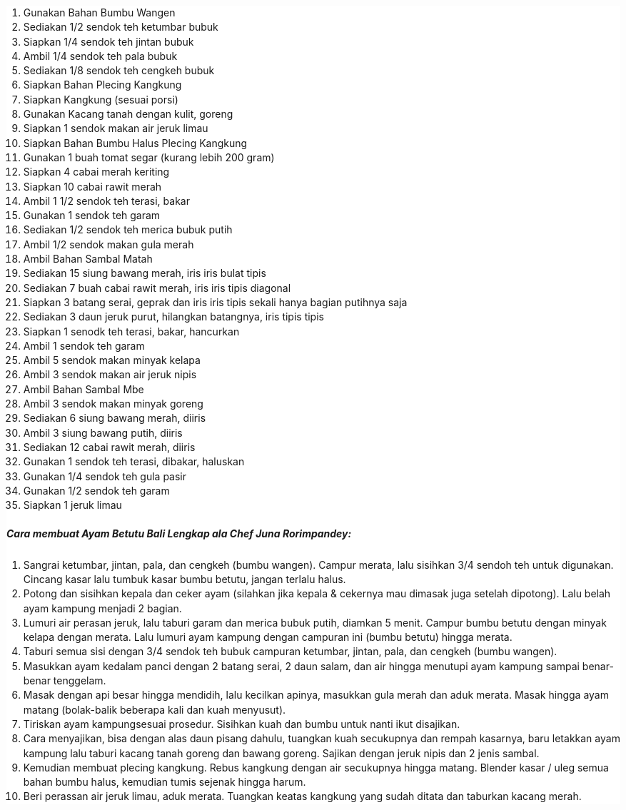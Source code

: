 1. Gunakan  Bahan Bumbu Wangen
1. Sediakan 1/2 sendok teh ketumbar bubuk
1. Siapkan 1/4 sendok teh jintan bubuk
1. Ambil 1/4 sendok teh pala bubuk
1. Sediakan 1/8 sendok teh cengkeh bubuk
1. Siapkan  Bahan Plecing Kangkung
1. Siapkan  Kangkung (sesuai porsi)
1. Gunakan  Kacang tanah dengan kulit, goreng
1. Siapkan 1 sendok makan air jeruk limau
1. Siapkan  Bahan Bumbu Halus Plecing Kangkung
1. Gunakan 1 buah tomat segar (kurang lebih 200 gram)
1. Siapkan 4 cabai merah keriting
1. Siapkan 10 cabai rawit merah
1. Ambil 1 1/2 sendok teh terasi, bakar
1. Gunakan 1 sendok teh garam
1. Sediakan 1/2 sendok teh merica bubuk putih
1. Ambil 1/2 sendok makan gula merah
1. Ambil  Bahan Sambal Matah
1. Sediakan 15 siung bawang merah, iris iris bulat tipis
1. Sediakan 7 buah cabai rawit merah, iris iris tipis diagonal
1. Siapkan 3 batang serai, geprak dan iris iris tipis sekali hanya bagian putihnya saja
1. Sediakan 3 daun jeruk purut, hilangkan batangnya, iris tipis tipis
1. Siapkan 1 senodk teh terasi, bakar, hancurkan
1. Ambil 1 sendok teh garam
1. Ambil 5 sendok makan minyak kelapa
1. Ambil 3 sendok makan air jeruk nipis
1. Ambil  Bahan Sambal Mbe
1. Ambil 3 sendok makan minyak goreng
1. Sediakan 6 siung bawang merah, diiris
1. Ambil 3 siung bawang putih, diiris
1. Sediakan 12 cabai rawit merah, diiris
1. Gunakan 1 sendok teh terasi, dibakar, haluskan
1. Gunakan 1/4 sendok teh gula pasir
1. Gunakan 1/2 sendok teh garam
1. Siapkan 1 jeruk limau






##### Cara membuat Ayam Betutu Bali Lengkap ala Chef Juna Rorimpandey:

1. Sangrai ketumbar, jintan, pala, dan cengkeh (bumbu wangen). Campur merata, lalu sisihkan 3/4 sendoh teh untuk digunakan. Cincang kasar lalu tumbuk kasar bumbu betutu, jangan terlalu halus.
1. Potong dan sisihkan kepala dan ceker ayam (silahkan jika kepala &amp; cekernya mau dimasak juga setelah dipotong). Lalu belah ayam kampung menjadi 2 bagian.
1. Lumuri air perasan jeruk, lalu taburi garam dan merica bubuk putih, diamkan 5 menit. Campur bumbu betutu dengan minyak kelapa dengan merata. Lalu lumuri ayam kampung dengan campuran ini (bumbu betutu) hingga merata.
1. Taburi semua sisi dengan 3/4 sendok teh bubuk campuran ketumbar, jintan, pala, dan cengkeh (bumbu wangen).
1. Masukkan ayam kedalam panci dengan 2 batang serai, 2 daun salam, dan air hingga menutupi ayam kampung sampai benar-benar tenggelam.
1. Masak dengan api besar hingga mendidih, lalu kecilkan apinya, masukkan gula merah dan aduk merata. Masak hingga ayam matang (bolak-balik beberapa kali dan kuah menyusut).
1. Tiriskan ayam kampungsesuai prosedur. Sisihkan kuah dan bumbu untuk nanti ikut disajikan.
1. Cara menyajikan, bisa dengan alas daun pisang dahulu, tuangkan kuah secukupnya dan rempah kasarnya, baru letakkan ayam kampung lalu taburi kacang tanah goreng dan bawang goreng. Sajikan dengan jeruk nipis dan 2 jenis sambal.
1. Kemudian membuat plecing kangkung. Rebus kangkung dengan air secukupnya hingga matang. Blender kasar / uleg semua bahan bumbu halus, kemudian tumis sejenak hingga harum.
1. Beri perassan air jeruk limau, aduk merata. Tuangkan keatas kangkung yang sudah ditata dan taburkan kacang merah.